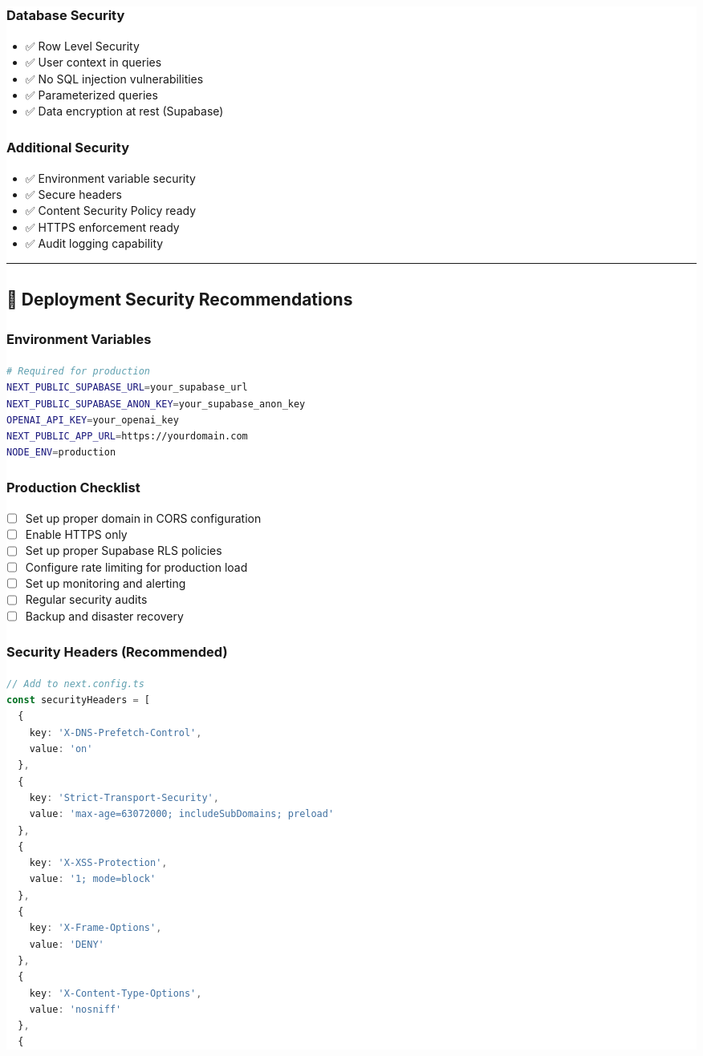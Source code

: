 ### Database Security
- ✅ Row Level Security
- ✅ User context in queries
- ✅ No SQL injection vulnerabilities
- ✅ Parameterized queries
- ✅ Data encryption at rest (Supabase)

### Additional Security
- ✅ Environment variable security
- ✅ Secure headers
- ✅ Content Security Policy ready
- ✅ HTTPS enforcement ready
- ✅ Audit logging capability

---

## 🚀 Deployment Security Recommendations

### Environment Variables
```bash
# Required for production
NEXT_PUBLIC_SUPABASE_URL=your_supabase_url
NEXT_PUBLIC_SUPABASE_ANON_KEY=your_supabase_anon_key
OPENAI_API_KEY=your_openai_key
NEXT_PUBLIC_APP_URL=https://yourdomain.com
NODE_ENV=production
```

### Production Checklist
- [ ] Set up proper domain in CORS configuration
- [ ] Enable HTTPS only
- [ ] Set up proper Supabase RLS policies
- [ ] Configure rate limiting for production load
- [ ] Set up monitoring and alerting
- [ ] Regular security audits
- [ ] Backup and disaster recovery

### Security Headers (Recommended)
```typescript
// Add to next.config.ts
const securityHeaders = [
  {
    key: 'X-DNS-Prefetch-Control',
    value: 'on'
  },
  {
    key: 'Strict-Transport-Security',
    value: 'max-age=63072000; includeSubDomains; preload'
  },
  {
    key: 'X-XSS-Protection',
    value: '1; mode=block'
  },
  {
    key: 'X-Frame-Options',
    value: 'DENY'
  },
  {
    key: 'X-Content-Type-Options',
    value: 'nosniff'
  },
  {
```